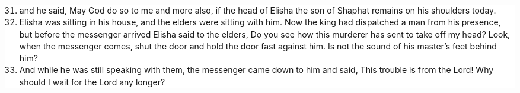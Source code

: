 31. and he said, May God do so to me and more also, if the head of Elisha the son of Shaphat remains on his shoulders today.
32. Elisha was sitting in his house, and the elders were sitting with him. Now the king had dispatched a man from his presence, but before the messenger arrived Elisha said to the elders, Do you see how this murderer has sent to take off my head? Look, when the messenger comes, shut the door and hold the door fast against him. Is not the sound of his master’s feet behind him?
33. And while he was still speaking with them, the messenger came down to him and said, This trouble is from the Lord! Why should I wait for the Lord any longer?

